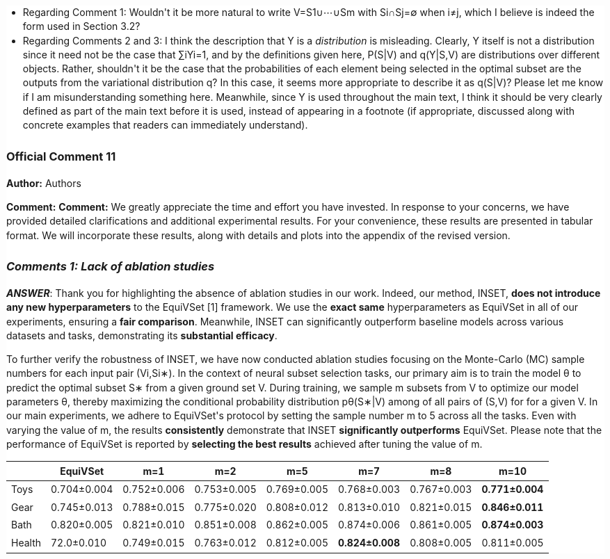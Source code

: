 
* Regarding Comment 1: Wouldn't it be more natural to write V\=S1∪⋯∪Sm with Si∩Sj\=∅ when i≠j, which I believe is indeed the form used in Section 3\.2?
* Regarding Comments 2 and 3: I think the description that Y is a *distribution* is misleading. Clearly, Y itself is not a distribution since it need not be the case that ∑iYi\=1, and by the definitions given here, P(S\|V) and q(Y\|S,V) are distributions over different objects. Rather, shouldn't it be the case that the probabilities of each element being selected in the optimal subset are the outputs from the variational distribution q? In this case, it seems more appropriate to describe it as q(S\|V)? Please let me know if I am misunderstanding something here. Meanwhile, since Y is used throughout the main text, I think it should be very clearly defined as part of the main text before it is used, instead of appearing in a footnote (if appropriate, discussed along with concrete examples that readers can immediately understand).


### Official Comment 11
**Author:** Authors

**Comment:**
**Comment:** We greatly appreciate the time and effort you have invested. In response to your concerns, we have provided detailed clarifications and additional experimental results. For your convenience, these results are presented in tabular format. We will incorporate these results, along with details and plots into the appendix of the revised version.


### ***Comments 1: Lack of ablation studies***


***ANSWER***: Thank you for highlighting the absence of ablation studies in our work. Indeed, our method, INSET, **does not introduce any new hyperparameters** to the EquiVSet \[1] framework. We use the **exact same** hyperparameters as EquiVSet in all of our experiments, ensuring a **fair comparison**. Meanwhile, INSET can significantly outperform baseline models across various datasets and tasks, demonstrating its **substantial efficacy**.


To further verify the robustness of INSET, we have now conducted ablation studies focusing on the Monte\-Carlo (MC) sample numbers for each input pair (Vi,Si∗). In the context of neural subset selection tasks, our primary aim is to train the model θ to predict the optimal subset S∗ from a given ground set V. During training, we sample m subsets from V to optimize our model parameters θ, thereby maximizing the conditional probability distribution pθ(S∗\|V) among of all pairs of (S,V) for for a given V. In our main experiments, we adhere to EquiVSet's protocol by setting the sample number m to 5 across all the tasks. Even with varying the value of m, the results **consistently** demonstrate that INSET **significantly outperforms** EquiVSet. Please note that the performance of EquiVSet is reported by **selecting the best results** achieved after tuning the value of m.




|  | EquiVSet | m\=1 | m\=2 | m\=5 | m\=7 | m\=8 | m\=10 |
| --- | --- | --- | --- | --- | --- | --- | --- |
| Toys | 0\.704±0\.004 | 0\.752±0\.006 | 0\.753±0\.005 | 0\.769±0\.005 | 0\.768±0\.003 | 0\.767±0\.003 | **0\.771±0\.004** |
| Gear | 0\.745±0\.013 | 0\.788±0\.015 | 0\.775±0\.020 | 0\.808±0\.012 | 0\.813±0\.010 | 0\.821±0\.015 | **0\.846±0\.011** |
| Bath | 0\.820±0\.005 | 0\.821±0\.010 | 0\.851±0\.008 | 0\.862±0\.005 | 0\.874±0\.006 | 0\.861±0\.005 | **0\.874±0\.003** |
| Health | 72\.0±0\.010 | 0\.749±0\.015 | 0\.763±0\.012 | 0\.812±0\.005 | **0\.824±0\.008** | 0\.808±0\.005 | 0\.811±0\.005 |
